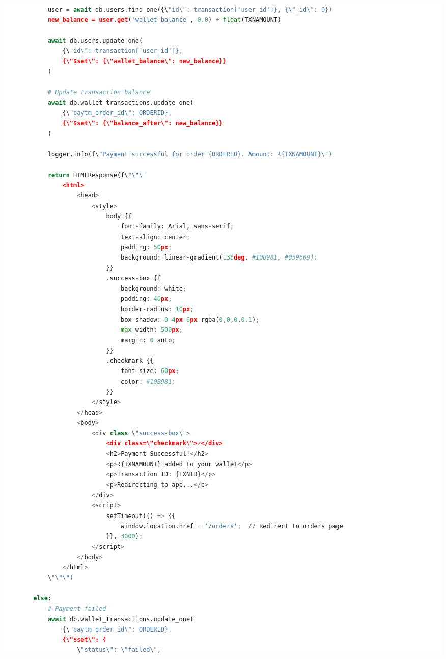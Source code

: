 ```python
            user = await db.users.find_one({\"id\": transaction['user_id']}, {\"_id\": 0})
            new_balance = user.get('wallet_balance', 0.0) + float(TXNAMOUNT)
            
            await db.users.update_one(
                {\"id\": transaction['user_id']},
                {\"$set\": {\"wallet_balance\": new_balance}}
            )
            
            # Update transaction balance
            await db.wallet_transactions.update_one(
                {\"paytm_order_id\": ORDERID},
                {\"$set\": {\"balance_after\": new_balance}}
            )
            
            logger.info(f\"Payment successful for order {ORDERID}. Amount: ₹{TXNAMOUNT}\")
            
            return HTMLResponse(f\"\"\"
                <html>
                    <head>
                        <style>
                            body {{
                                font-family: Arial, sans-serif;
                                text-align: center;
                                padding: 50px;
                                background: linear-gradient(135deg, #10B981, #059669);
                            }}
                            .success-box {{
                                background: white;
                                padding: 40px;
                                border-radius: 10px;
                                box-shadow: 0 4px 6px rgba(0,0,0,0.1);
                                max-width: 500px;
                                margin: 0 auto;
                            }}
                            .checkmark {{
                                font-size: 60px;
                                color: #10B981;
                            }}
                        </style>
                    </head>
                    <body>
                        <div class=\"success-box\">
                            <div class=\"checkmark\">✓</div>
                            <h2>Payment Successful!</h2>
                            <p>₹{TXNAMOUNT} added to your wallet</p>
                            <p>Transaction ID: {TXNID}</p>
                            <p>Redirecting to app...</p>
                        </div>
                        <script>
                            setTimeout(() => {{
                                window.location.href = '/orders';  // Redirect to orders page
                            }}, 3000);
                        </script>
                    </body>
                </html>
            \"\"\")
        
        else:
            # Payment failed
            await db.wallet_transactions.update_one(
                {\"paytm_order_id\": ORDERID},
                {\"$set\": {
                    \"status\": \"failed\",
```